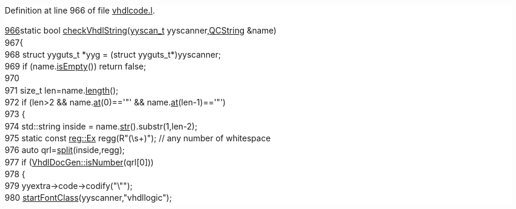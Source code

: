 

<p>Definition at line 966 of file <a href="/web-doxygen/docs/api/files/src/vhdlcode-l">vhdlcode.l</a>.</p>


<div class="doxyProgramListing">

<div class="doxyCodeLine"><span class="doxyLineNumber"><a href="#ab09e45c115a5beefe878b915613bd3a3">966</a></span><span class="doxyLineContent"><span class="doxyHighlightKeyword">static</span><span class="doxyHighlight"> </span><span class="doxyHighlightKeywordType">bool</span><span class="doxyHighlight"> <a href="#ab09e45c115a5beefe878b915613bd3a3">checkVhdlString</a>(<a href="/web-doxygen/docs/api/files/src/code-l/#a9484188abbc459dafcbd4c96425fa70b">yyscan_t</a> yyscanner,<a href="/web-doxygen/docs/api/classes/qcstring">QCString</a> &amp;name)</span></span></div>
<div class="doxyCodeLine"><span class="doxyLineNumber">967</span><span class="doxyLineContent"><span class="doxyHighlight">{</span></span></div>
<div class="doxyCodeLine"><span class="doxyLineNumber">968</span><span class="doxyLineContent"><span class="doxyHighlight">  </span><span class="doxyHighlightKeyword">struct </span><span class="doxyHighlight">yyguts_t *yyg = (</span><span class="doxyHighlightKeyword">struct </span><span class="doxyHighlight">yyguts_t*)yyscanner;</span></span></div>
<div class="doxyCodeLine"><span class="doxyLineNumber">969</span><span class="doxyLineContent"><span class="doxyHighlight">  </span><span class="doxyHighlightKeywordFlow">if</span><span class="doxyHighlight"> (name.<a href="/web-doxygen/docs/api/classes/qcstring/#a621c4090d69ad7d05ef8e5234376c3d8">isEmpty</a>()) </span><span class="doxyHighlightKeywordFlow">return</span><span class="doxyHighlight"> </span><span class="doxyHighlightKeyword">false</span><span class="doxyHighlight">;</span></span></div>
<div class="doxyCodeLine"><span class="doxyLineNumber">970</span></div>
<div class="doxyCodeLine"><span class="doxyLineNumber">971</span><span class="doxyLineContent"><span class="doxyHighlight">  </span><span class="doxyHighlightKeywordType">size_t</span><span class="doxyHighlight"> len=name.<a href="/web-doxygen/docs/api/classes/qcstring/#a16362990092a086b505e08f102df4dff">length</a>();</span></span></div>
<div class="doxyCodeLine"><span class="doxyLineNumber">972</span><span class="doxyLineContent"><span class="doxyHighlight">  </span><span class="doxyHighlightKeywordFlow">if</span><span class="doxyHighlight"> (len&gt;2 &amp;&amp; name.<a href="/web-doxygen/docs/api/classes/qcstring/#a4c8be5d062cc14919b53ff0a3c8f9a4f">at</a>(0)==</span><span class="doxyHighlightCharLiteral">'"'</span><span class="doxyHighlight"> &amp;&amp; name.<a href="/web-doxygen/docs/api/classes/qcstring/#a4c8be5d062cc14919b53ff0a3c8f9a4f">at</a>(len-1)==</span><span class="doxyHighlightCharLiteral">'"'</span><span class="doxyHighlight">)</span></span></div>
<div class="doxyCodeLine"><span class="doxyLineNumber">973</span><span class="doxyLineContent"><span class="doxyHighlight">  {</span></span></div>
<div class="doxyCodeLine"><span class="doxyLineNumber">974</span><span class="doxyLineContent"><span class="doxyHighlight">    std::string inside = name.<a href="/web-doxygen/docs/api/classes/qcstring/#a875e9ad762554ef12f3ed69b015bb245">str</a>().substr(1,len-2);</span></span></div>
<div class="doxyCodeLine"><span class="doxyLineNumber">975</span><span class="doxyLineContent"><span class="doxyHighlight">    </span><span class="doxyHighlightKeyword">static</span><span class="doxyHighlight"> </span><span class="doxyHighlightKeyword">const</span><span class="doxyHighlight"> <a href="/web-doxygen/docs/api/classes/reg/ex">reg::Ex</a> regg(R</span><span class="doxyHighlightStringLiteral">"(\s+)"); </span><span class="doxyHighlightComment">// any number of whitespace</span></span></div>
<div class="doxyCodeLine"><span class="doxyLineNumber">976</span><span class="doxyLineContent"><span class="doxyHighlight">    </span><span class="doxyHighlightKeyword">auto</span><span class="doxyHighlight"> qrl=<a href="/web-doxygen/docs/api/files/src/util-cpp/#ac148c3a57e84a2440c4e5aaa894586d9">split</a>(inside,regg);</span></span></div>
<div class="doxyCodeLine"><span class="doxyLineNumber">977</span><span class="doxyLineContent"><span class="doxyHighlight">    </span><span class="doxyHighlightKeywordFlow">if</span><span class="doxyHighlight"> (<a href="/web-doxygen/docs/api/classes/vhdldocgen/#a6a0f5ef9f02fff9ab8ad1b70709cd887">VhdlDocGen::isNumber</a>(qrl[0]))</span></span></div>
<div class="doxyCodeLine"><span class="doxyLineNumber">978</span><span class="doxyLineContent"><span class="doxyHighlight">    {</span></span></div>
<div class="doxyCodeLine"><span class="doxyLineNumber">979</span><span class="doxyLineContent"><span class="doxyHighlight">      yyextra-&gt;code-&gt;codify(</span><span class="doxyHighlightStringLiteral">"\""</span><span class="doxyHighlight">);</span></span></div>
<div class="doxyCodeLine"><span class="doxyLineNumber">980</span><span class="doxyLineContent"><span class="doxyHighlight">      <a href="/web-doxygen/docs/api/files/src/code-l/#aacdc305fbdfbc50f742f71a1ec5c708a">startFontClass</a>(yyscanner,</span><span class="doxyHighlightStringLiteral">"vhdllogic"</span><span class="doxyHighlight">);</span></span></div>